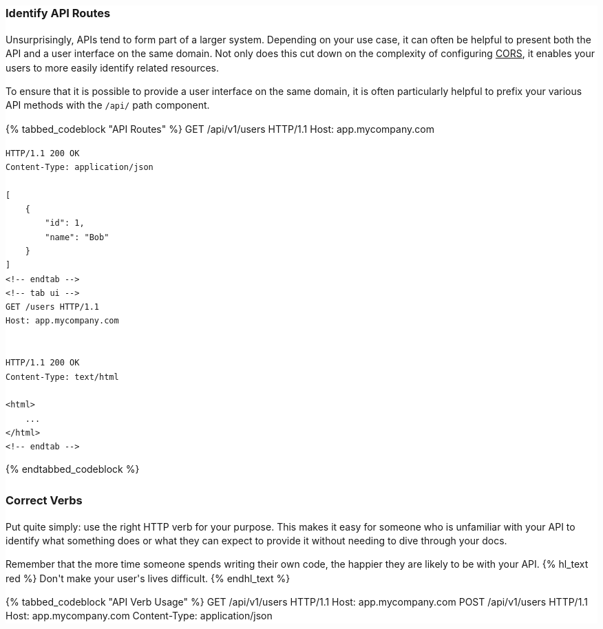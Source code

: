 ### Identify API Routes
Unsurprisingly, APIs tend to form part of a larger system. Depending on your use case,
it can often be helpful to present both the API and a user interface on the same domain.
Not only does this cut down on the complexity of configuring [CORS][], it enables your users
to more easily identify related resources.

To ensure that it is possible to provide a user interface on the same domain, it is often
particularly helpful to prefix your various API methods with the `/api/` path component.

{% tabbed_codeblock "API Routes" %}
    <!-- tab api -->
    GET /api/v1/users HTTP/1.1
    Host: app.mycompany.com


    HTTP/1.1 200 OK
    Content-Type: application/json

    [
        {
            "id": 1,
            "name": "Bob"
        }
    ]
    <!-- endtab -->
    <!-- tab ui -->
    GET /users HTTP/1.1
    Host: app.mycompany.com


    HTTP/1.1 200 OK
    Content-Type: text/html

    <html>
        ...
    </html>
    <!-- endtab -->
{% endtabbed_codeblock %}

### Correct Verbs
Put quite simply: use the right HTTP verb for your purpose. This makes it easy for someone
who is unfamiliar with your API to identify what something does or what they can expect to
provide it without needing to dive through your docs.

Remember that the more time someone spends writing their own code, the happier they
are likely to be with your API. {% hl_text red %}
Don't make your user's lives difficult.
{% endhl_text %}

{% tabbed_codeblock "API Verb Usage" %}
    <!-- tab list -->
    GET /api/v1/users HTTP/1.1
    Host: app.mycompany.com
    <!-- endtab -->
    <!-- tab create -->
    POST /api/v1/users HTTP/1.1
    Host: app.mycompany.com
    Content-Type: application/json


[CORS]: https://developer.mozilla.org/en-US/docs/Web/HTTP/CORS
[HTTP Compression]: https://en.wikipedia.org/wiki/HTTP_compression
[HTTP Status Codes]: https://en.wikipedia.org/wiki/List_of_HTTP_status_codes
[mime-types]: https://developer.mozilla.org/en-US/docs/Web/HTTP/Basics_of_HTTP/MIME_types/Complete_list_of_MIME_types
[url-length-answer]: https://stackoverflow.com/questions/812925/what-is-the-maximum-possible-length-of-a-query-string